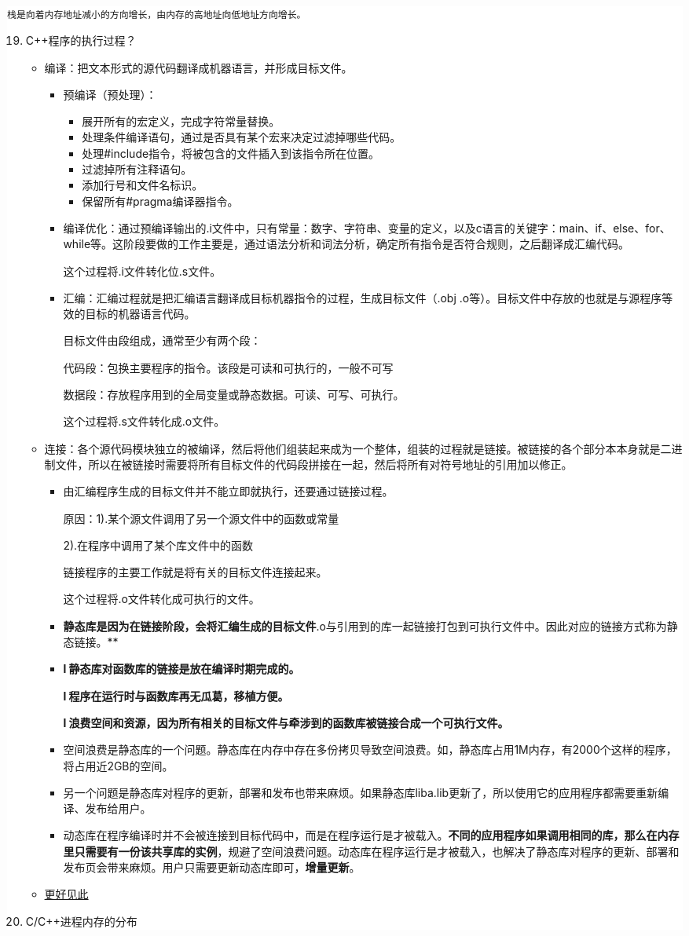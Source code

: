     栈是向着内存地址减小的方向增长，由内存的高地址向低地址方向增长。

19. C++程序的执行过程？

    - 编译：把文本形式的源代码翻译成机器语言，并形成目标文件。

      - 预编译（预处理）：

        - 展开所有的宏定义，完成字符常量替换。
        - 处理条件编译语句，通过是否具有某个宏来决定过滤掉哪些代码。
        - 处理#include指令，将被包含的文件插入到该指令所在位置。
        - 过滤掉所有注释语句。
        - 添加行号和文件名标识。
        - 保留所有#pragma编译器指令。

      - 编译优化：通过预编译输出的.i文件中，只有常量：数字、字符串、变量的定义，以及c语言的关键字：main、if、else、for、while等。这阶段要做的工作主要是，通过语法分析和词法分析，确定所有指令是否符合规则，之后翻译成汇编代码。

        这个过程将.i文件转化位.s文件。

      - 汇编：汇编过程就是把汇编语言翻译成目标机器指令的过程，生成目标文件（.obj .o等）。目标文件中存放的也就是与源程序等效的目标的机器语言代码。

        目标文件由段组成，通常至少有两个段：

        代码段：包换主要程序的指令。该段是可读和可执行的，一般不可写

        数据段：存放程序用到的全局变量或静态数据。可读、可写、可执行。

        这个过程将.s文件转化成.o文件。

    - 连接：各个源代码模块独立的被编译，然后将他们组装起来成为一个整体，组装的过程就是链接。被链接的各个部分本本身就是二进制文件，所以在被链接时需要将所有目标文件的代码段拼接在一起，然后将所有对符号地址的引用加以修正。

      - 由汇编程序生成的目标文件并不能立即就执行，还要通过链接过程。

        原因：1).某个源文件调用了另一个源文件中的函数或常量

        2).在程序中调用了某个库文件中的函数

        链接程序的主要工作就是将有关的目标文件连接起来。

        这个过程将.o文件转化成可执行的文件。

      - **静态库是因为在链接阶段，会将汇编生成的目标文件**.o与引用到的库一起链接打包到可执行文件中。因此对应的链接方式称为静态链接。**

      - **l 静态库对函数库的链接是放在编译时期完成的。**

        **l 程序在运行时与函数库再无瓜葛，移植方便。**

        **l 浪费空间和资源，因为所有相关的目标文件与牵涉到的函数库被链接合成一个可执行文件。**

      - 空间浪费是静态库的一个问题。静态库在内存中存在多份拷贝导致空间浪费。如，静态库占用1M内存，有2000个这样的程序，将占用近2GB的空间。

      - 另一个问题是静态库对程序的更新，部署和发布也带来麻烦。如果静态库liba.lib更新了，所以使用它的应用程序都需要重新编译、发布给用户。

      - 动态库在程序编译时并不会被连接到目标代码中，而是在程序运行是才被载入。**不同的应用程序如果调用相同的库，那么在内存里只需要有一份该共享库的实例**，规避了空间浪费问题。动态库在程序运行是才被载入，也解决了静态库对程序的更新、部署和发布页会带来麻烦。用户只需要更新动态库即可，**增量更新**。

    - [更好见此](https://github.com/linw7/Skill-Tree/blob/master/%E7%BC%96%E7%A8%8B%E8%AF%AD%E8%A8%80C%2B%2B.md#oop)

20. C/C++进程内存的分布
